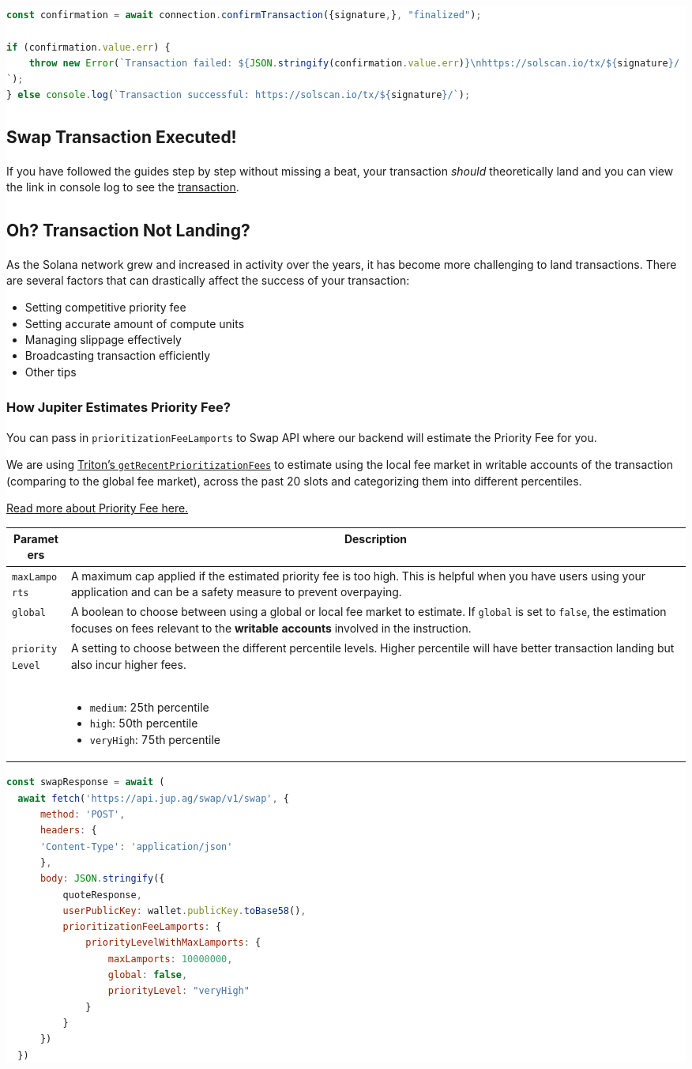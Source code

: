 ```jsx
const confirmation = await connection.confirmTransaction({signature,}, "finalized");

if (confirmation.value.err) {
    throw new Error(`Transaction failed: ${JSON.stringify(confirmation.value.err)}\nhttps://solscan.io/tx/${signature}/`);
} else console.log(`Transaction successful: https://solscan.io/tx/${signature}/`);
```

## Swap Transaction Executed!

If you have followed the guides step by step without missing a beat, your transaction *should* theoretically land and you can view the link in console log to see the [transaction](https://solscan.io/tx/zEWGsd5tSyxUdsTn27hUzaJBadQSiFxF2X1CxVdQzdtgc3BpqyDPf5VQCFUScidhHJP5PchY33oJ3tZJLK5KXrf).

## Oh? Transaction Not Landing?

As the Solana network grew and increased in activity over the years, it has become more challenging to land transactions. There are several factors that can drastically affect the success of your transaction:

- Setting competitive priority fee
- Setting accurate amount of compute units
- Managing slippage effectively
- Broadcasting transaction efficiently
- Other tips

### How Jupiter Estimates Priority Fee?

You can pass in `prioritizationFeeLamports` to Swap API where our backend will estimate the Priority Fee for you.

We are using [Triton’s `getRecentPrioritizationFees`](https://docs.triton.one/chains/solana/improved-priority-fees-api) to estimate using the local fee market in writable accounts of the transaction (comparing to the global fee market), across the past 20 slots and categorizing them into different percentiles.

[Read more about Priority Fee here.](https://solana.com/docs/core/fees#prioritization-fees)

| Parameters | Description |
|------------|-------------|
| `maxLamports` | A maximum cap applied if the estimated priority fee is too high. This is helpful when you have users using your application and can be a safety measure to prevent overpaying. |
| `global` | A boolean to choose between using a global or local fee market to estimate. If `global` is set to `false`, the estimation focuses on fees relevant to the **writable accounts** involved in the instruction. |
| `priorityLevel` | A setting to choose between the different percentile levels. Higher percentile will have better transaction landing but also incur higher fees.<br /><br /><ul><li>`medium`: 25th percentile</li><li>`high`: 50th percentile</li><li>`veryHigh`: 75th percentile</li></ul> |

```jsx
const swapResponse = await (
  await fetch('https://api.jup.ag/swap/v1/swap', {
      method: 'POST',
      headers: {
      'Content-Type': 'application/json'
      },
      body: JSON.stringify({
          quoteResponse,
          userPublicKey: wallet.publicKey.toBase58(),
          prioritizationFeeLamports: {
              priorityLevelWithMaxLamports: {
                  maxLamports: 10000000,
                  global: false,
                  priorityLevel: "veryHigh"
              }
          }
      })
  })
```
